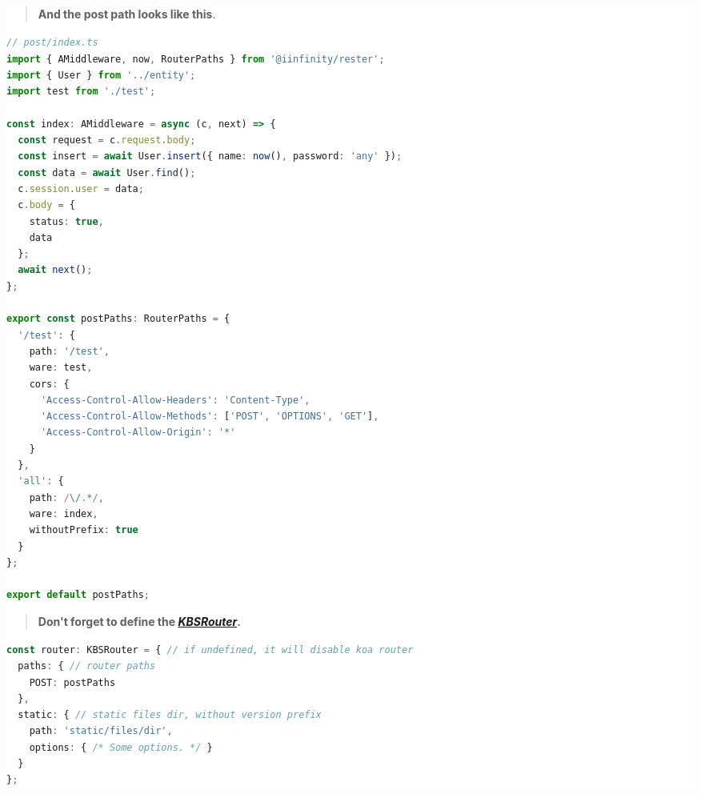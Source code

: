 > **And the post path looks like this**.

```typescript
// post/index.ts
import { AMiddleware, now, RouterPaths } from '@iinfinity/rester';
import { User } from '../entity';
import test from './test';

const index: AMiddleware = async (c, next) => {
  const request = c.request.body;
  const insert = await User.insert({ name: now(), password: 'any' });
  const data = await User.find();
  c.session.user = data;
  c.body = {
    status: true,
    data
  };
  await next();
};

export const postPaths: RouterPaths = {
  '/test': {
    path: '/test',
    ware: test,
    cors: {
      'Access-Control-Allow-Headers': 'Content-Type',
      'Access-Control-Allow-Methods': ['POST', 'OPTIONS', 'GET'],
      'Access-Control-Allow-Origin': '*'
    }
  },
  'all': {
    path: /\/.*/,
    ware: index,
    withoutPrefix: true
  }
};

export default postPaths;
```

> **Don't forget to define the [*KBSRouter*](https://github.com/DevinDon/koa-backend-server/blob/master/src/type/router.ts).**

```typescript
const router: KBSRouter = { // if undefined, it will disable koa router
  paths: { // router paths
    POST: postPaths
  },
  static: { // static files dir, without version prefix
    path: 'static/files/dir',
    options: { /* Some options. */ }
  }
};
```


  [index: string]: {
